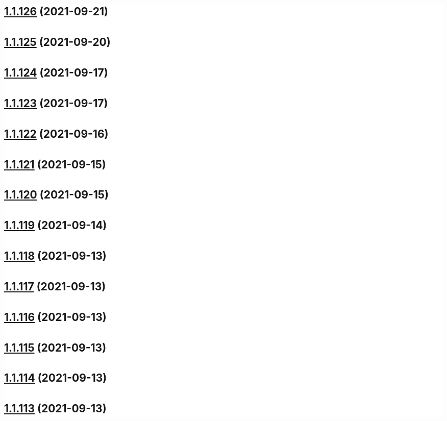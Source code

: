 ## [1.1.126](https://github.com/bbeesley/build-test-merge-publish/compare/v1.1.125...v1.1.126) (2021-09-21)

## [1.1.125](https://github.com/bbeesley/build-test-merge-publish/compare/v1.1.124...v1.1.125) (2021-09-20)

## [1.1.124](https://github.com/bbeesley/build-test-merge-publish/compare/v1.1.123...v1.1.124) (2021-09-17)

## [1.1.123](https://github.com/bbeesley/build-test-merge-publish/compare/v1.1.122...v1.1.123) (2021-09-17)

## [1.1.122](https://github.com/bbeesley/build-test-merge-publish/compare/v1.1.121...v1.1.122) (2021-09-16)

## [1.1.121](https://github.com/bbeesley/build-test-merge-publish/compare/v1.1.120...v1.1.121) (2021-09-15)

## [1.1.120](https://github.com/bbeesley/build-test-merge-publish/compare/v1.1.119...v1.1.120) (2021-09-15)

## [1.1.119](https://github.com/bbeesley/build-test-merge-publish/compare/v1.1.118...v1.1.119) (2021-09-14)

## [1.1.118](https://github.com/bbeesley/build-test-merge-publish/compare/v1.1.117...v1.1.118) (2021-09-13)

## [1.1.117](https://github.com/bbeesley/build-test-merge-publish/compare/v1.1.116...v1.1.117) (2021-09-13)

## [1.1.116](https://github.com/bbeesley/build-test-merge-publish/compare/v1.1.115...v1.1.116) (2021-09-13)

## [1.1.115](https://github.com/bbeesley/build-test-merge-publish/compare/v1.1.114...v1.1.115) (2021-09-13)

## [1.1.114](https://github.com/bbeesley/build-test-merge-publish/compare/v1.1.113...v1.1.114) (2021-09-13)

## [1.1.113](https://github.com/bbeesley/build-test-merge-publish/compare/v1.1.112...v1.1.113) (2021-09-13)
